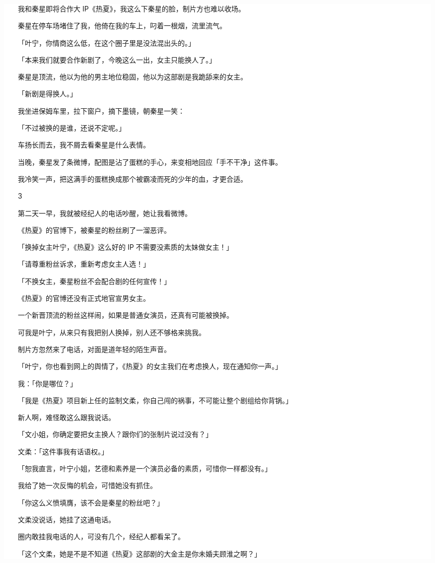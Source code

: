 &emsp;&emsp;我和秦星即将合作大 IP《热夏》，我这么下秦星的脸，制片方也难以收场。  
  
&emsp;&emsp;秦星在停车场堵住了我，他倚在我的车上，叼着一根烟，流里流气。  
  
&emsp;&emsp;「叶宁，你情商这么低，在这个圈子里是没法混出头的。」  
  
&emsp;&emsp;「本来我们就要合作新剧了，今晚这么一出，女主只能换人了。」  
  
&emsp;&emsp;秦星是顶流，他以为他的男主地位稳固，他以为这部剧是我跪舔来的女主。  
  
&emsp;&emsp;「新剧是得换人。」  
  
&emsp;&emsp;我坐进保姆车里，拉下窗户，摘下墨镜，朝秦星一笑：  
  
&emsp;&emsp;「不过被换的是谁，还说不定呢。」  
  
&emsp;&emsp;车扬长而去，我不屑去看秦星是什么表情。  
  
&emsp;&emsp;当晚，秦星发了条微博，配图是沾了蛋糕的手心，来变相地回应「手不干净」这件事。  
  
&emsp;&emsp;我冷笑一声，把这满手的蛋糕换成那个被霸凌而死的少年的血，才更合适。  
  
&emsp;&emsp;3  
  
&emsp;&emsp;第二天一早，我就被经纪人的电话吵醒，她让我看微博。  
  
&emsp;&emsp;《热夏》的官博下，被秦星的粉丝刷了一溜恶评。  
  
&emsp;&emsp;「换掉女主叶宁，《热夏》这么好的 IP 不需要没素质的太妹做女主！」  
  
&emsp;&emsp;「请尊重粉丝诉求，重新考虑女主人选！」  
  
&emsp;&emsp;「不换女主，秦星粉丝不会配合剧的任何宣传！」  
  
&emsp;&emsp;《热夏》的官博还没有正式地官宣男女主。  
  
&emsp;&emsp;一个新晋顶流的粉丝这样闹，如果是普通女演员，还真有可能被换掉。  
  
&emsp;&emsp;可我是叶宁，从来只有我把别人换掉，别人还不够格来挑我。  
  
&emsp;&emsp;制片方忽然来了电话，对面是道年轻的陌生声音。  
  
&emsp;&emsp;「叶宁，你也看到网上的舆情了，《热夏》的女主我们在考虑换人，现在通知你一声。」  
  
&emsp;&emsp;我：「你是哪位？」  
  
&emsp;&emsp;「我是《热夏》项目新上任的监制文柔，你自己闯的祸事，不可能让整个剧组给你背锅。」  
  
&emsp;&emsp;新人啊，难怪敢这么跟我说话。  
  
&emsp;&emsp;「文小姐，你确定要把女主换人？跟你们的张制片说过没有？」  
  
&emsp;&emsp;文柔：「这件事我有话语权。」  
  
&emsp;&emsp;「恕我直言，叶宁小姐，艺德和素养是一个演员必备的素质，可惜你一样都没有。」  
  
&emsp;&emsp;我给了她一次反悔的机会，可惜她没有抓住。  
  
&emsp;&emsp;「你这么义愤填膺，该不会是秦星的粉丝吧？」  
  
&emsp;&emsp;文柔没说话，她挂了这通电话。  
  
&emsp;&emsp;圈内敢挂我电话的人，可没有几个，经纪人都看呆了。  
  
&emsp;&emsp;「这个文柔，她是不是不知道《热夏》这部剧的大金主是你未婚夫顾淮之啊？」  
  